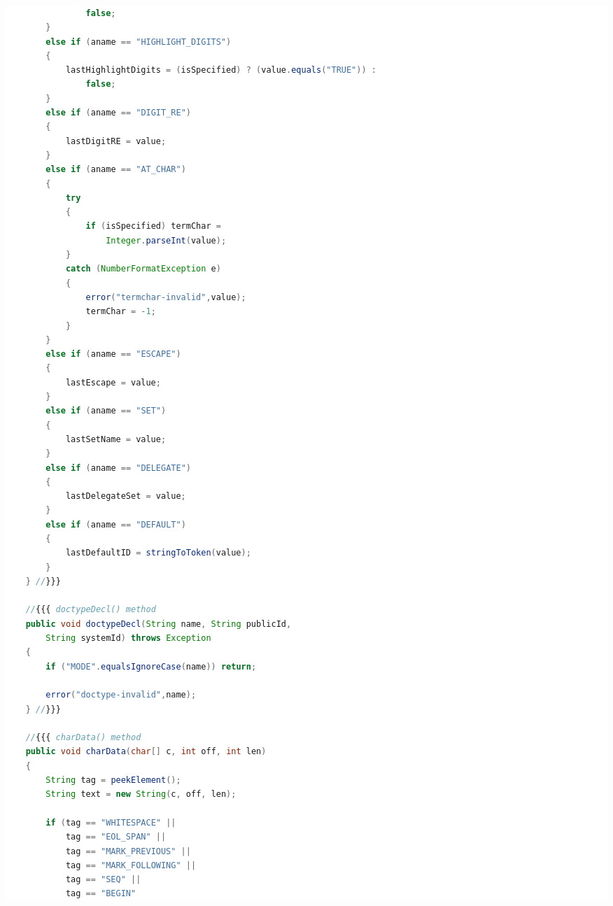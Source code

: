 ```java
				false;
		}
		else if (aname == "HIGHLIGHT_DIGITS")
		{
			lastHighlightDigits = (isSpecified) ? (value.equals("TRUE")) :
				false;
		}
		else if (aname == "DIGIT_RE")
		{
			lastDigitRE = value;
		}
		else if (aname == "AT_CHAR")
		{
			try
			{
				if (isSpecified) termChar =
					Integer.parseInt(value);
			}
			catch (NumberFormatException e)
			{
				error("termchar-invalid",value);
				termChar = -1;
			}
		}
		else if (aname == "ESCAPE")
		{
			lastEscape = value;
		}
		else if (aname == "SET")
		{
			lastSetName = value;
		}
		else if (aname == "DELEGATE")
		{
			lastDelegateSet = value;
		}
		else if (aname == "DEFAULT")
		{
			lastDefaultID = stringToToken(value);
		}
	} //}}}

	//{{{ doctypeDecl() method
	public void doctypeDecl(String name, String publicId,
		String systemId) throws Exception
	{
		if ("MODE".equalsIgnoreCase(name)) return;

		error("doctype-invalid",name);
	} //}}}

	//{{{ charData() method
	public void charData(char[] c, int off, int len)
	{
		String tag = peekElement();
		String text = new String(c, off, len);

		if (tag == "WHITESPACE" ||
			tag == "EOL_SPAN" ||
			tag == "MARK_PREVIOUS" ||
			tag == "MARK_FOLLOWING" ||
			tag == "SEQ" ||
			tag == "BEGIN"
```
